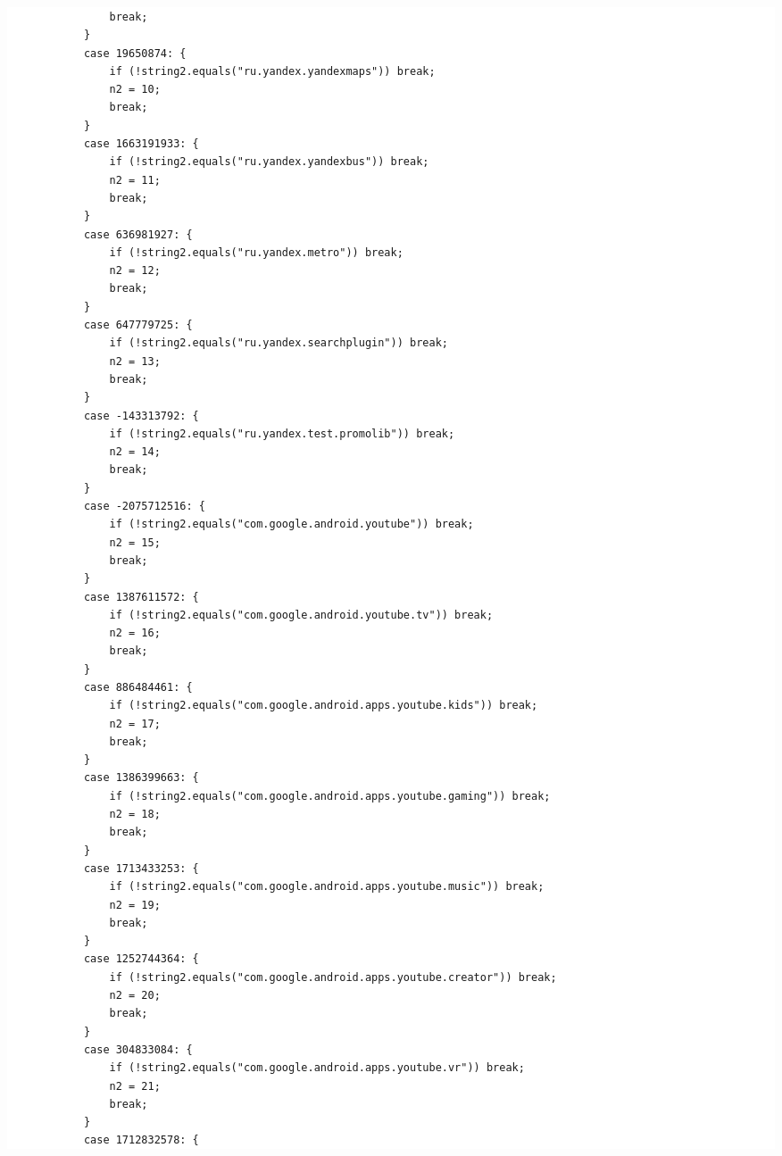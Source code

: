 ```
                break;
            }
            case 19650874: {
                if (!string2.equals("ru.yandex.yandexmaps")) break;
                n2 = 10;
                break;
            }
            case 1663191933: {
                if (!string2.equals("ru.yandex.yandexbus")) break;
                n2 = 11;
                break;
            }
            case 636981927: {
                if (!string2.equals("ru.yandex.metro")) break;
                n2 = 12;
                break;
            }
            case 647779725: {
                if (!string2.equals("ru.yandex.searchplugin")) break;
                n2 = 13;
                break;
            }
            case -143313792: {
                if (!string2.equals("ru.yandex.test.promolib")) break;
                n2 = 14;
                break;
            }
            case -2075712516: {
                if (!string2.equals("com.google.android.youtube")) break;
                n2 = 15;
                break;
            }
            case 1387611572: {
                if (!string2.equals("com.google.android.youtube.tv")) break;
                n2 = 16;
                break;
            }
            case 886484461: {
                if (!string2.equals("com.google.android.apps.youtube.kids")) break;
                n2 = 17;
                break;
            }
            case 1386399663: {
                if (!string2.equals("com.google.android.apps.youtube.gaming")) break;
                n2 = 18;
                break;
            }
            case 1713433253: {
                if (!string2.equals("com.google.android.apps.youtube.music")) break;
                n2 = 19;
                break;
            }
            case 1252744364: {
                if (!string2.equals("com.google.android.apps.youtube.creator")) break;
                n2 = 20;
                break;
            }
            case 304833084: {
                if (!string2.equals("com.google.android.apps.youtube.vr")) break;
                n2 = 21;
                break;
            }
            case 1712832578: {
```